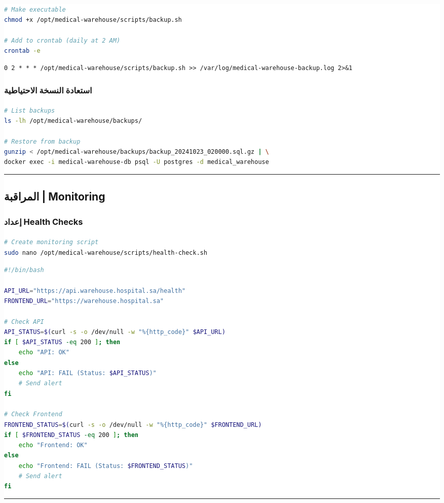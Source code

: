 ```bash
# Make executable
chmod +x /opt/medical-warehouse/scripts/backup.sh

# Add to crontab (daily at 2 AM)
crontab -e
```

```cron
0 2 * * * /opt/medical-warehouse/scripts/backup.sh >> /var/log/medical-warehouse-backup.log 2>&1
```

### استعادة النسخة الاحتياطية

```bash
# List backups
ls -lh /opt/medical-warehouse/backups/

# Restore from backup
gunzip < /opt/medical-warehouse/backups/backup_20241023_020000.sql.gz | \
docker exec -i medical-warehouse-db psql -U postgres -d medical_warehouse
```

---

## المراقبة | Monitoring

### إعداد Health Checks

```bash
# Create monitoring script
sudo nano /opt/medical-warehouse/scripts/health-check.sh
```

```bash
#!/bin/bash

API_URL="https://api.warehouse.hospital.sa/health"
FRONTEND_URL="https://warehouse.hospital.sa"

# Check API
API_STATUS=$(curl -s -o /dev/null -w "%{http_code}" $API_URL)
if [ $API_STATUS -eq 200 ]; then
    echo "API: OK"
else
    echo "API: FAIL (Status: $API_STATUS)"
    # Send alert
fi

# Check Frontend
FRONTEND_STATUS=$(curl -s -o /dev/null -w "%{http_code}" $FRONTEND_URL)
if [ $FRONTEND_STATUS -eq 200 ]; then
    echo "Frontend: OK"
else
    echo "Frontend: FAIL (Status: $FRONTEND_STATUS)"
    # Send alert
fi
```

---
